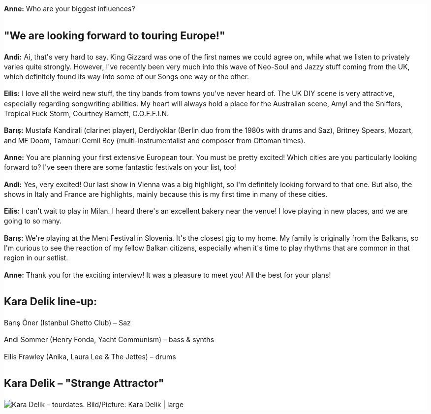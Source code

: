 **Anne:** Who are your biggest influences?

## "We are looking forward to touring Europe!"

**Andi:** Ai, that's very hard to say. King Gizzard was one of the first names we could agree on, while what we listen to privately varies quite strongly. However, I've recently been very much into this wave of Neo-Soul and Jazzy stuff coming from the UK, which definitely found its way into some of our Songs one way or the other.

**Eilis:** I love all the weird new stuff, the tiny bands from towns you've never heard of. The UK DIY scene is very attractive, especially regarding songwriting abilities. My heart will always hold a place for the Australian scene, Amyl and the Sniffers, Tropical Fuck Storm, Courtney Barnett, C.O.F.F.I.N.

**Barış:** Mustafa Kandirali (clarinet player), Derdiyoklar (Berlin duo from the 1980s with drums and Saz), Britney Spears, Mozart, and MF Doom, Tamburi Cemil Bey (multi-instrumentalist and composer from Ottoman times).

**Anne:** You are planning your first extensive European tour. You must be pretty excited! Which cities are you particularly looking forward to? I've seen there are some fantastic festivals on your list, too!

**Andi:** Yes, very excited! Our last show in Vienna was a big highlight, so I'm definitely looking forward to that one. But also, the shows in Italy and France are highlights, mainly because this is my first time in many of these cities.

**Eilis:** I can't wait to play in Milan. I heard there's an excellent bakery near the venue! I love playing in new places, and we are going to so many.

**Barış:** We're playing at the Ment Festival in Slovenia. It's the closest gig to my home. My family is originally from the Balkans, so I'm curious to see the reaction of my fellow Balkan citizens, especially when it's time to play rhythms that are common in that region in our setlist.

**Anne:** Thank you for the exciting interview! It was a pleasure to meet you! All the best for your plans!

## Kara Delik line-up:

Barış Öner (Istanbul Ghetto Club) – Saz

Andi Sommer (Henry Fonda, Yacht Communism) – bass & synths

Eilis Frawley (Anika, Laura Lee & The Jettes) – drums

## Kara Delik – "Strange Attractor"

<YouTube id="wB2McSenAMw" />

![Kara Delik – tourdates. Bild/Picture: Kara Delik | large](https://storage.googleapis.com/cardamonchai-media/2024-01-24/kara-delik-tourplan-jpeg-imagine-181818_2c2728_565_800/640.webp 'Kara Delik – Tourdaten. Bild/Picture: Kara Delik')
